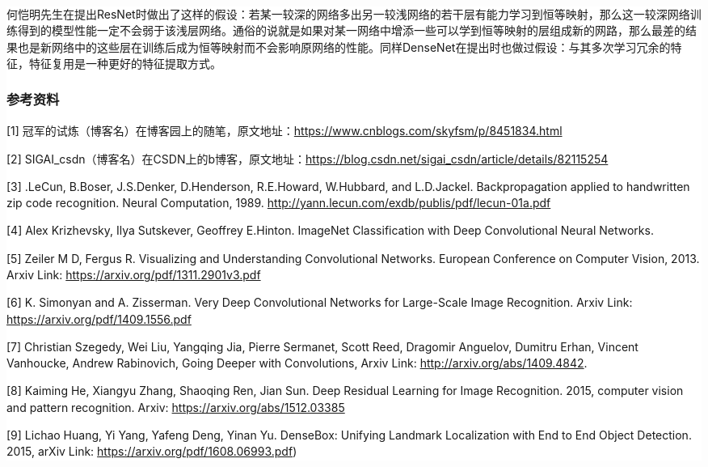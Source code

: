 何恺明先生在提出ResNet时做出了这样的假设：若某一较深的网络多出另一较浅网络的若干层有能力学习到恒等映射，那么这一较深网络训练得到的模型性能一定不会弱于该浅层网络。通俗的说就是如果对某一网络中增添一些可以学到恒等映射的层组成新的网路，那么最差的结果也是新网络中的这些层在训练后成为恒等映射而不会影响原网络的性能。同样DenseNet在提出时也做过假设：与其多次学习冗余的特征，特征复用是一种更好的特征提取方式。

### 参考资料

[1] 冠军的试炼（博客名）在博客园上的随笔，原文地址：https://www.cnblogs.com/skyfsm/p/8451834.html

[2] SIGAI_csdn（博客名）在CSDN上的b博客，原文地址：https://blog.csdn.net/sigai_csdn/article/details/82115254

[3] .LeCun, B.Boser, J.S.Denker, D.Henderson, R.E.Howard, W.Hubbard, and L.D.Jackel. Backpropagation applied to handwritten zip code recognition. Neural Computation, 1989. http://yann.lecun.com/exdb/publis/pdf/lecun-01a.pdf

[4] Alex Krizhevsky, Ilya Sutskever, Geoffrey E.Hinton. ImageNet Classification with Deep Convolutional Neural Networks.

[5] Zeiler M D, Fergus R. Visualizing and Understanding Convolutional Networks. European Conference on Computer Vision, 2013. Arxiv Link: https://arxiv.org/pdf/1311.2901v3.pdf

[6] K. Simonyan and A. Zisserman. Very Deep Convolutional Networks for Large-Scale Image Recognition. Arxiv Link: https://arxiv.org/pdf/1409.1556.pdf

[7] Christian Szegedy, Wei Liu, Yangqing Jia, Pierre Sermanet, Scott Reed, Dragomir Anguelov, Dumitru Erhan, Vincent Vanhoucke, Andrew Rabinovich, Going Deeper with Convolutions, Arxiv Link: 
http://arxiv.org/abs/1409.4842.

[8] Kaiming He, Xiangyu Zhang, Shaoqing Ren, Jian Sun. Deep Residual Learning for Image Recognition. 2015, computer vision and pattern recognition. Arxiv: https://arxiv.org/abs/1512.03385

[9] Lichao Huang, Yi Yang, Yafeng Deng, Yinan Yu. DenseBox: Unifying Landmark Localization with End to End Object Detection. 2015, arXiv Link: https://arxiv.org/pdf/1608.06993.pdf)
